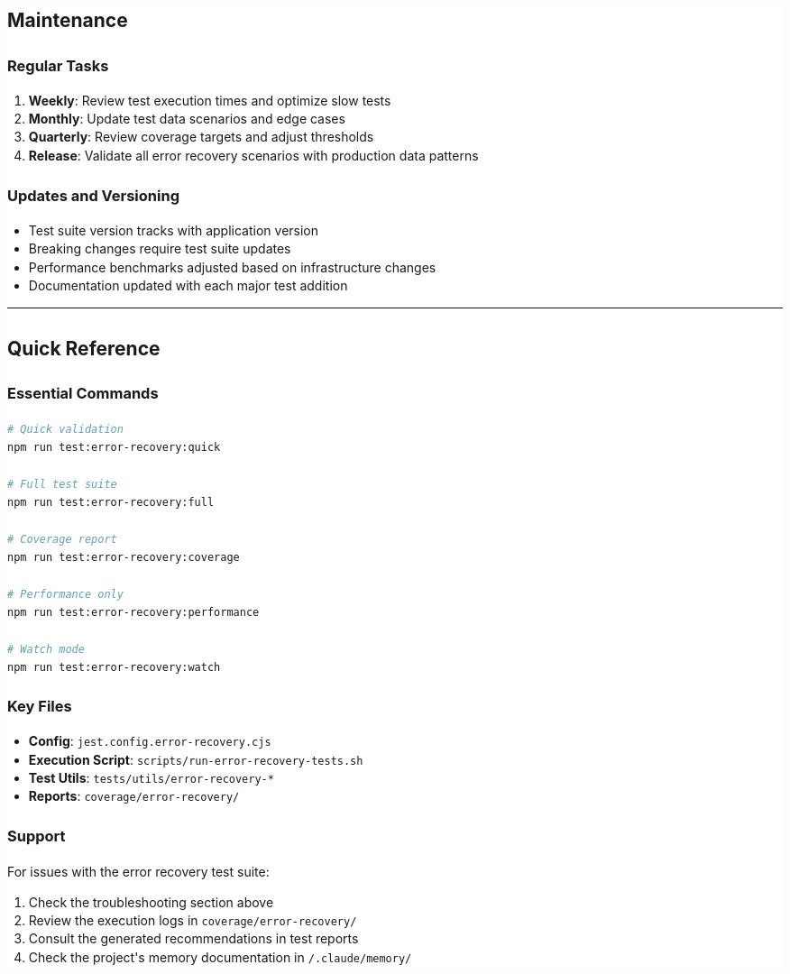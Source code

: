 ## Maintenance

### Regular Tasks
1. **Weekly**: Review test execution times and optimize slow tests
2. **Monthly**: Update test data scenarios and edge cases
3. **Quarterly**: Review coverage targets and adjust thresholds
4. **Release**: Validate all error recovery scenarios with production data patterns

### Updates and Versioning
- Test suite version tracks with application version
- Breaking changes require test suite updates
- Performance benchmarks adjusted based on infrastructure changes
- Documentation updated with each major test addition

---

## Quick Reference

### Essential Commands
```bash
# Quick validation
npm run test:error-recovery:quick

# Full test suite
npm run test:error-recovery:full

# Coverage report
npm run test:error-recovery:coverage

# Performance only
npm run test:error-recovery:performance

# Watch mode
npm run test:error-recovery:watch
```

### Key Files
- **Config**: `jest.config.error-recovery.cjs`
- **Execution Script**: `scripts/run-error-recovery-tests.sh`
- **Test Utils**: `tests/utils/error-recovery-*`
- **Reports**: `coverage/error-recovery/`

### Support
For issues with the error recovery test suite:
1. Check the troubleshooting section above
2. Review the execution logs in `coverage/error-recovery/`
3. Consult the generated recommendations in test reports
4. Check the project's memory documentation in `/.claude/memory/`